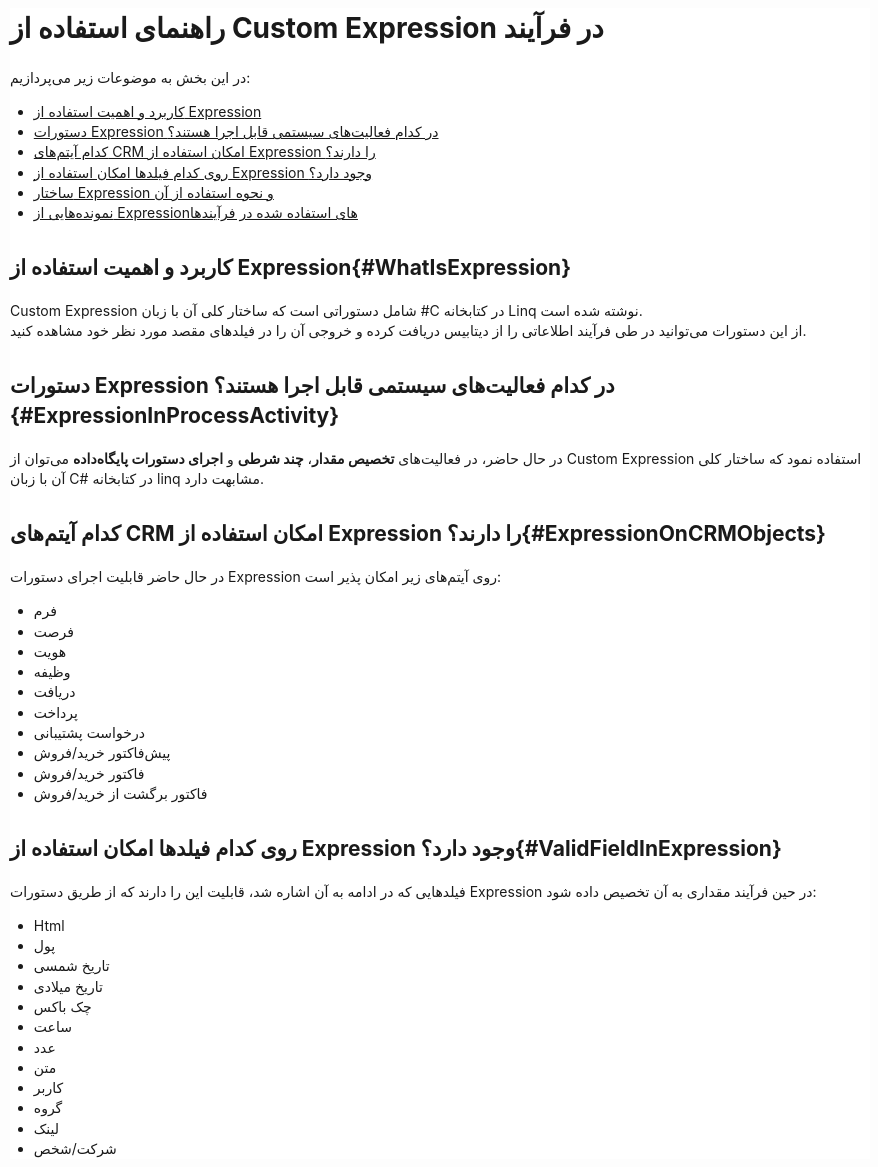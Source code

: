 # راهنمای استفاده از Custom Expression در فرآیند
در این بخش به موضوعات زیر می‌پردازیم:
- [کاربرد و اهمیت استفاده از Expression](#WhatIsExpression)
- [دستورات Expression در کدام فعالیت‌های سیستمی قابل اجرا هستند؟](#ExpressionInProcessActivity)
- [کدام آیتم‌های CRM امکان استفاده از Expression را دارند؟](#ExpressionOnCRMObjects)
- [روی کدام فیلدها امکان استفاده از Expression وجود دارد؟](#ValidFieldInExpression)
- [ساختار Expression و نحوه استفاده از آن](#ExpressionSyntax)
- [نمونده‌هایی از Expressionهای استفاده شده در فرآیندها](#SamplesForExpression)

## کاربرد و اهمیت استفاده از Expression{#WhatIsExpression}
Custom Expression شامل دستوراتی است که ساختار کلی آن با زبان #C در کتابخانه Linq نوشته شده است.<br>
از این دستورات می‌توانید در طی فرآیند اطلاعاتی را از دیتابیس دریافت کرده و خروجی آن را در فیلدهای مقصد مورد نظر خود مشاهده کنید.

## دستورات Expression در کدام فعالیت‌های سیستمی قابل اجرا هستند؟{#ExpressionInProcessActivity}
در حال حاضر، در فعالیت‌های **تخصیص مقدار**، **چند شرطی** و **اجرای دستورات پایگاه‌داده** می‌توان از  Custom Expression استفاده نمود که ساختار کلی آن با زبان C#  در کتابخانه linq مشابهت دارد.<br>

## کدام آیتم‌های CRM امکان استفاده از Expression را دارند؟{#ExpressionOnCRMObjects}
در حال حاضر قابلیت اجرای دستورات Expression روی آیتم‌های زیر امکان پذیر است:
- فرم
- فرصت
- هویت
- وظیفه
- دریافت
- پرداخت
- درخواست پشتیبانی
- پیش‌فاکتور خرید/فروش
- فاکتور خرید/فروش
- فاکتور برگشت از خرید/فروش

## روی کدام فیلدها امکان استفاده از Expression وجود دارد؟{#ValidFieldInExpression}
فیلدهایی که در ادامه به آن اشاره شد، قابلیت این را دارند که از طریق دستورات Expression در حین فرآیند مقداری به آن تخصیص داده شود:
- Html
- پول
- تاریخ شمسی
- تاریخ میلادی
- چک باکس
- ساعت 
- عدد
- متن
- کاربر
- گروه
- لینک
- شرکت/شخص
